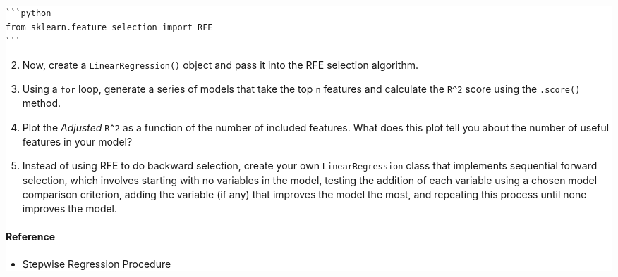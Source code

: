     ```python
    from sklearn.feature_selection import RFE
    ```

2. Now, create a `LinearRegression()` object and pass it into the [RFE](http://scikit-learn.org/stable/modules/generated/sklearn.feature_selection.RFE.html) selection algorithm.

3. Using a `for` loop, generate a series of models that take the top `n` features and calculate the `R^2` score using the `.score()` method.

4. Plot the *Adjusted* `R^2` as a function of the number of included features. What does this plot tell you about the number of useful features in your model?

5. Instead of using RFE to do backward selection, create your own `LinearRegression` class that implements sequential forward selection, which involves starting with no variables in the model, testing the addition of each variable using a chosen model comparison criterion, adding the variable (if any) that improves the model the most, and repeating this process until none improves the model.

#### Reference

* [Stepwise Regression Procedure](https://onlinecourses.science.psu.edu/stat501/node/329)
